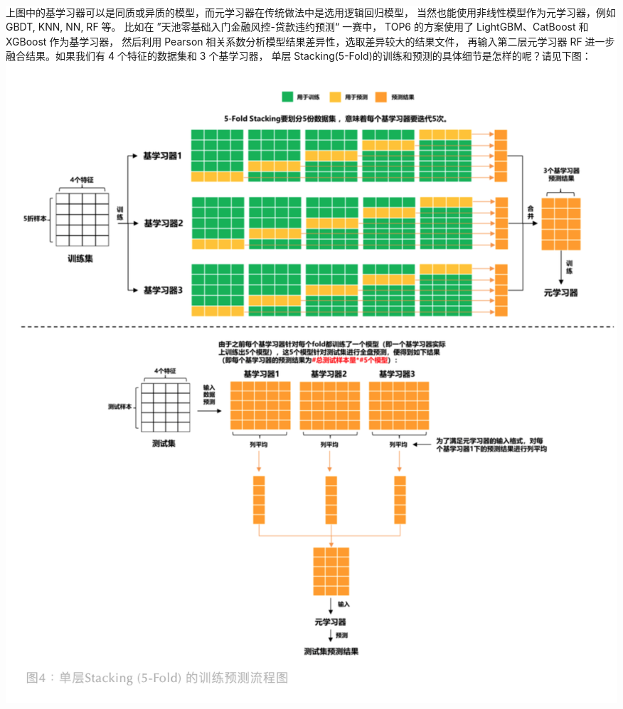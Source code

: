 上图中的基学习器可以是同质或异质的模型，而元学习器在传统做法中是选用逻辑回归模型，
当然也能使用非线性模型作为元学习器，例如 GBDT, KNN, NN, RF 等。
比如在 ”天池零基础入门金融风控-贷款违约预测“ 一赛中，
TOP6 的方案使用了 LightGBM、CatBoost 和 XGBoost 作为基学习器，
然后利用 Pearson 相关系数分析模型结果差异性，选取差异较大的结果文件，
再输入第二层元学习器 RF 进一步融合结果。如果我们有 4 个特征的数据集和 3 个基学习器，
单层 Stacking(5-Fold)的训练和预测的具体细节是怎样的呢？请见下图：

![img](images/stacking_5_fold.png)
